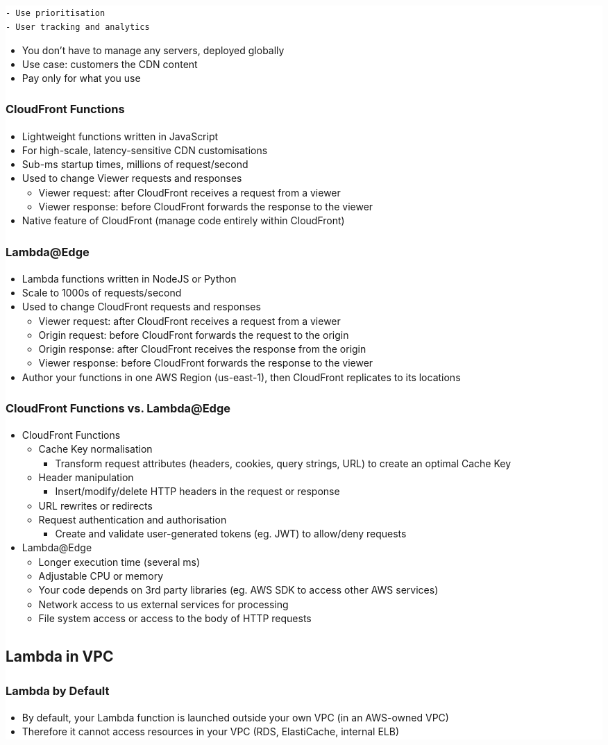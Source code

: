     - Use prioritisation
    - User tracking and analytics
- You don’t have to manage any servers, deployed globally
- Use case: customers the CDN content
- Pay only for what you use

### CloudFront Functions

- Lightweight functions written in JavaScript
- For high-scale, latency-sensitive CDN customisations
- Sub-ms startup times, millions of request/second
- Used to change Viewer requests and responses
  - Viewer request: after CloudFront receives a request from a viewer
  - Viewer response: before CloudFront forwards the response to the viewer
- Native feature of CloudFront (manage code entirely within CloudFront)

### Lambda@Edge

- Lambda functions written in NodeJS or Python
- Scale to 1000s of requests/second
- Used to change CloudFront requests and responses
  - Viewer request: after CloudFront receives a request from a viewer
  - Origin request: before CloudFront forwards the request to the origin
  - Origin response: after CloudFront receives the response from the origin
  - Viewer response: before CloudFront forwards the response to the viewer
- Author your functions in one AWS Region (us-east-1), then CloudFront replicates to its locations

### CloudFront Functions vs. Lambda@Edge

- CloudFront Functions
  - Cache Key normalisation
    - Transform request attributes (headers, cookies, query strings, URL) to create an optimal Cache Key
  - Header manipulation
    - Insert/modify/delete HTTP headers in the request or response
  - URL rewrites or redirects
  - Request authentication and authorisation
    - Create and validate user-generated tokens (eg. JWT) to allow/deny requests
- Lambda@Edge
  - Longer execution time (several ms)
  - Adjustable CPU or memory
  - Your code depends on 3rd party libraries (eg. AWS SDK to access other AWS services)
  - Network access to us external services for processing
  - File system access or access to the body of HTTP requests

## Lambda in VPC

### Lambda by Default

- By default, your Lambda function is launched outside your own VPC (in an AWS-owned VPC)
- Therefore it cannot access resources in your VPC (RDS, ElastiCache, internal ELB)
